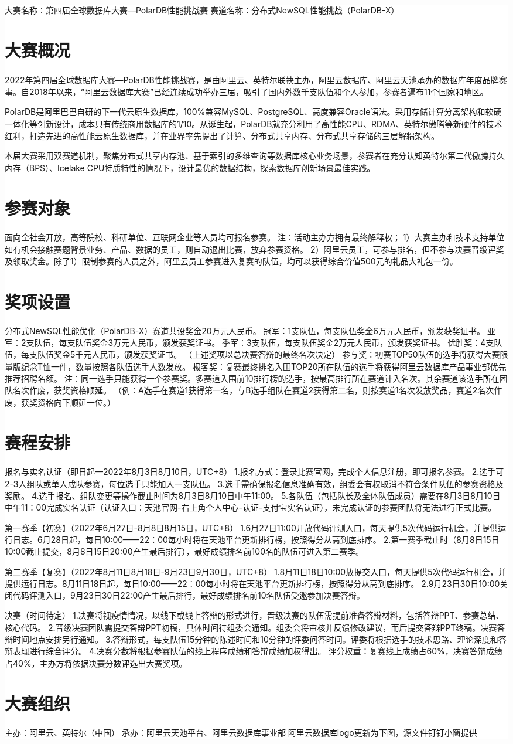 大赛名称：第四届全球数据库大赛—PolarDB性能挑战赛
赛道名称：分布式NewSQL性能挑战（PolarDB-X）
# 大赛概况
2022年第四届全球数据库大赛—PolarDB性能挑战赛，是由阿里云、英特尔联袂主办，阿里云数据库、阿里云天池承办的数据库年度品牌赛事。自2018年以来，“阿里云数据库大赛”已经连续成功举办三届，吸引了国内外数千支队伍和个人参加，参赛者遍布11个国家和地区。

PolarDB是阿里巴巴自研的下一代云原生数据库，100%兼容MySQL、PostgreSQL、高度兼容Oracle语法。采用存储计算分离架构和软硬一体化等创新设计，成本只有传统商用数据库的1/10。从诞生起，PolarDB就充分利用了高性能CPU、RDMA、英特尔傲腾等新硬件的技术红利，打造先进的高性能云原生数据库，并在业界率先提出了计算、分布式共享内存、分布式共享存储的三层解耦架构。

本届大赛采用双赛道机制，聚焦分布式共享内存池、基于索引的多维查询等数据库核心业务场景，参赛者在充分认知英特尔第二代傲腾持久内存（BPS）、Icelake CPU特质特性的情况下，设计最优的数据结构，探索数据库创新场景最佳实践。
# 参赛对象
面向全社会开放，高等院校、科研单位、互联网企业等人员均可报名参赛。
注：活动主办方拥有最终解释权；
1）大赛主办和技术支持单位如有机会接触赛题背景业务、产品、数据的员工，则自动退出比赛，放弃参赛资格。
2）阿里云员工，可参与排名，但不参与决赛晋级评奖及领取奖金。除了1）限制参赛的人员之外，阿里云员工参赛进入复赛的队伍，均可以获得综合价值500元的礼品大礼包一份。

# 奖项设置
分布式NewSQL性能优化（PolarDB-X）赛道共设奖金20万元人民币。
冠军：1支队伍，每支队伍奖金6万元人民币，颁发获奖证书。
亚军：2支队伍，每支队伍奖金3万元人民币，颁发获奖证书。
季军：3支队伍，每支队伍奖金2万元人民币，颁发获奖证书。
优胜奖：4支队伍，每支队伍奖金5千元人民币，颁发获奖证书。
（上述奖项以总决赛答辩的最终名次决定）
参与奖：初赛TOP50队伍的选手将获得大赛限量版纪念T恤一件，数量按照各队伍选手人数发放。
极客奖：复赛最终排名入围TOP20所在队伍的选手将获得阿里云数据库产品事业部优先推荐招聘名额。
注：同一选手只能获得一个参赛奖。多赛道入围前10排行榜的选手，按最高排行所在赛道计入名次。其余赛道该选手所在团队名次作废，获奖资格顺延。
（例：A选手在赛道1获得第一名，与B选手组队在赛道2获得第二名，则按赛道1名次发放奖品，赛道2名次作废，获奖资格向下顺延一位。）
# 赛程安排
报名与实名认证（即日起—2022年8月3日8月10日，UTC+8）
1.报名方式：登录比赛官网，完成个人信息注册，即可报名参赛。
2.选手可2-3人组队或单人成队参赛，每位选手只能加入一支队伍。
3.选手需确保报名信息准确有效，组委会有权取消不符合条件队伍的参赛资格及奖励。
4.选手报名、组队变更等操作截止时间为8月3日8月10日中午11:00。
5.各队伍（包括队长及全体队伍成员）需要在8月3日8月10日中午11：00完成实名认证（认证入口：天池官网-右上角个人中心-认证-支付宝实名认证），未完成认证的参赛团队将无法进行正式比赛。

第一赛季【初赛】（2022年6月27日-8月8日8月15日，UTC+8）
1.6月27日11:00开放代码评测入口，每天提供5次代码运行机会，并提供运行日志。6月28日起，每日10:00——22：00每小时将在天池平台更新排行榜，按照得分从高到底排序。
2.第一赛季截止时（8月8日15日10:00截止提交，8月8日15日20:00产生最后排行），最好成绩排名前100名的队伍可进入第二赛季。

第二赛季【复赛】（2022年8月11日8月18日-9月23日9月30日，UTC+8）
1.8月11日18日10:00放提交入口，每天提供5次代码运行机会，并提供运行日志。8月11日18日起，每日10:00——22：00每小时将在天池平台更新排行榜，按照得分从高到底排序。
2.9月23日30日10:00关闭代码评测入口，9月23日30日22:00产生最后排行，最好成绩排名前10名队伍受邀参加决赛答辩。

决赛（时间待定）
1.决赛将视疫情情况，以线下或线上答辩的形式进行，晋级决赛的队伍需提前准备答辩材料，包括答辩PPT、参赛总结、核心代码。
2.晋级决赛团队需提交答辩PPT初稿，具体时间待组委会通知。组委会将审核并反馈修改建议，而后提交答辩PPT终稿。决赛答辩时间地点安排另行通知。
3.答辩形式，每支队伍15分钟的陈述时间和10分钟的评委问答时间。评委将根据选手的技术思路、理论深度和答辩表现进行综合评分。
4.决赛分数将根据参赛队伍的线上程序成绩和答辩成绩加权得出。
评分权重：复赛线上成绩占60%，决赛答辩成绩占40%，主办方将依据决赛分数评选出大赛奖项。
# 大赛组织
主办：阿里云、英特尔（中国）
承办：阿里云天池平台、阿里云数据库事业部
阿里云数据库logo更新为下图，源文件钉钉小窗提供
